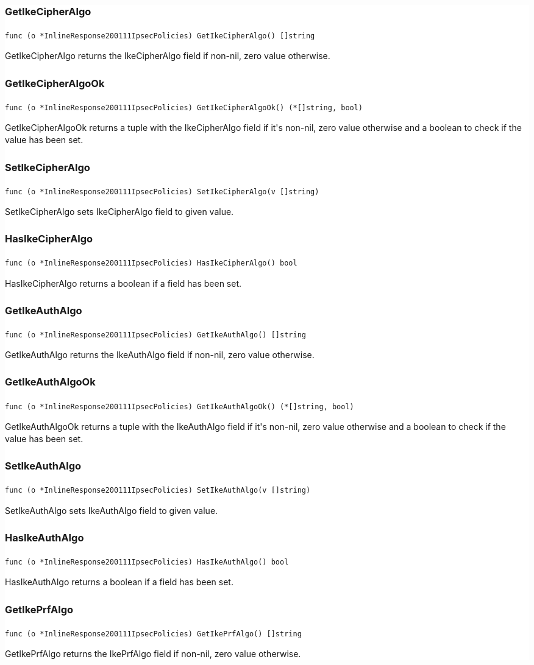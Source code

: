 ### GetIkeCipherAlgo

`func (o *InlineResponse200111IpsecPolicies) GetIkeCipherAlgo() []string`

GetIkeCipherAlgo returns the IkeCipherAlgo field if non-nil, zero value otherwise.

### GetIkeCipherAlgoOk

`func (o *InlineResponse200111IpsecPolicies) GetIkeCipherAlgoOk() (*[]string, bool)`

GetIkeCipherAlgoOk returns a tuple with the IkeCipherAlgo field if it's non-nil, zero value otherwise
and a boolean to check if the value has been set.

### SetIkeCipherAlgo

`func (o *InlineResponse200111IpsecPolicies) SetIkeCipherAlgo(v []string)`

SetIkeCipherAlgo sets IkeCipherAlgo field to given value.

### HasIkeCipherAlgo

`func (o *InlineResponse200111IpsecPolicies) HasIkeCipherAlgo() bool`

HasIkeCipherAlgo returns a boolean if a field has been set.

### GetIkeAuthAlgo

`func (o *InlineResponse200111IpsecPolicies) GetIkeAuthAlgo() []string`

GetIkeAuthAlgo returns the IkeAuthAlgo field if non-nil, zero value otherwise.

### GetIkeAuthAlgoOk

`func (o *InlineResponse200111IpsecPolicies) GetIkeAuthAlgoOk() (*[]string, bool)`

GetIkeAuthAlgoOk returns a tuple with the IkeAuthAlgo field if it's non-nil, zero value otherwise
and a boolean to check if the value has been set.

### SetIkeAuthAlgo

`func (o *InlineResponse200111IpsecPolicies) SetIkeAuthAlgo(v []string)`

SetIkeAuthAlgo sets IkeAuthAlgo field to given value.

### HasIkeAuthAlgo

`func (o *InlineResponse200111IpsecPolicies) HasIkeAuthAlgo() bool`

HasIkeAuthAlgo returns a boolean if a field has been set.

### GetIkePrfAlgo

`func (o *InlineResponse200111IpsecPolicies) GetIkePrfAlgo() []string`

GetIkePrfAlgo returns the IkePrfAlgo field if non-nil, zero value otherwise.
